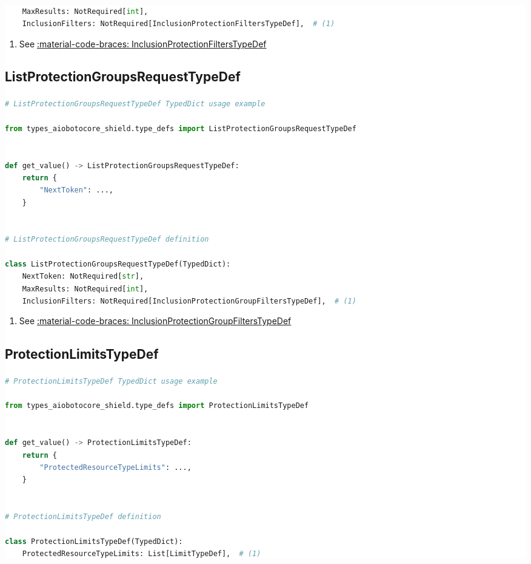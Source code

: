 ```python
    MaxResults: NotRequired[int],
    InclusionFilters: NotRequired[InclusionProtectionFiltersTypeDef],  # (1)
```

1. See [:material-code-braces: InclusionProtectionFiltersTypeDef](./type_defs.md#inclusionprotectionfilterstypedef)

## ListProtectionGroupsRequestTypeDef

```python
# ListProtectionGroupsRequestTypeDef TypedDict usage example

from types_aiobotocore_shield.type_defs import ListProtectionGroupsRequestTypeDef


def get_value() -> ListProtectionGroupsRequestTypeDef:
    return {
        "NextToken": ...,
    }


# ListProtectionGroupsRequestTypeDef definition

class ListProtectionGroupsRequestTypeDef(TypedDict):
    NextToken: NotRequired[str],
    MaxResults: NotRequired[int],
    InclusionFilters: NotRequired[InclusionProtectionGroupFiltersTypeDef],  # (1)
```

1. See [:material-code-braces: InclusionProtectionGroupFiltersTypeDef](./type_defs.md#inclusionprotectiongroupfilterstypedef)

## ProtectionLimitsTypeDef

```python
# ProtectionLimitsTypeDef TypedDict usage example

from types_aiobotocore_shield.type_defs import ProtectionLimitsTypeDef


def get_value() -> ProtectionLimitsTypeDef:
    return {
        "ProtectedResourceTypeLimits": ...,
    }


# ProtectionLimitsTypeDef definition

class ProtectionLimitsTypeDef(TypedDict):
    ProtectedResourceTypeLimits: List[LimitTypeDef],  # (1)
```
